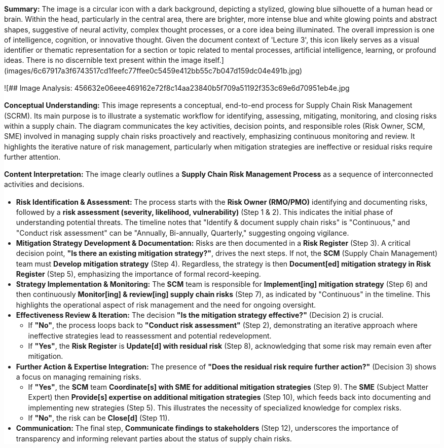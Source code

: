 **Summary:**
The image is a circular icon with a dark background, depicting a stylized, glowing blue silhouette of a human head or brain. Within the head, particularly in the central area, there are brighter, more intense blue and white glowing points and abstract shapes, suggestive of neural activity, complex thought processes, or a core idea being illuminated. The overall impression is one of intelligence, cognition, or innovative thought. Given the document context of 'Lecture 3', this icon likely serves as a visual identifier or thematic representation for a section or topic related to mental processes, artificial intelligence, learning, or profound ideas. There is no discernible text present within the image itself.](images/6c67917a3f6743517cd1feefc77ffee0c5459e412bb55c7b047d159dc04e491b.jpg)

![## Image Analysis: 456632e06eee469162e72f8c14aa23840b5f709a51192f353c69e6d70951eb4e.jpg

**Conceptual Understanding:**
This image represents a conceptual, end-to-end process for Supply Chain Risk Management (SCRM). Its main purpose is to illustrate a systematic workflow for identifying, assessing, mitigating, monitoring, and closing risks within a supply chain. The diagram communicates the key activities, decision points, and responsible roles (Risk Owner, SCM, SME) involved in managing supply chain risks proactively and reactively, emphasizing continuous monitoring and review. It highlights the iterative nature of risk management, particularly when mitigation strategies are ineffective or residual risks require further attention.

**Content Interpretation:**
The image clearly outlines a **Supply Chain Risk Management Process** as a sequence of interconnected activities and decisions.

*   **Risk Identification & Assessment:** The process starts with the **Risk Owner (RMO/PMO)** identifying and documenting risks, followed by a **risk assessment (severity, likelihood, vulnerability)** (Step 1 & 2). This indicates the initial phase of understanding potential threats. The timeline notes that "Identify & document supply chain risks" is "Continuous," and "Conduct risk assessment" can be "Annually, Bi-annually, Quarterly," suggesting ongoing vigilance.
*   **Mitigation Strategy Development & Documentation:** Risks are then documented in a **Risk Register** (Step 3). A critical decision point, **"Is there an existing mitigation strategy?"**, drives the next steps. If not, the **SCM** (Supply Chain Management) team must **Develop mitigation strategy** (Step 4). Regardless, the strategy is then **Document[ed] mitigation strategy in Risk Register** (Step 5), emphasizing the importance of formal record-keeping.
*   **Strategy Implementation & Monitoring:** The **SCM** team is responsible for **Implement[ing] mitigation strategy** (Step 6) and then continuously **Monitor[ing] & review[ing] supply chain risks** (Step 7), as indicated by "Continuous" in the timeline. This highlights the operational aspect of risk management and the need for ongoing oversight.
*   **Effectiveness Review & Iteration:** The decision **"Is the mitigation strategy effective?"** (Decision 2) is crucial.
    *   If **"No"**, the process loops back to **"Conduct risk assessment"** (Step 2), demonstrating an iterative approach where ineffective strategies lead to reassessment and potential redevelopment.
    *   If **"Yes"**, the **Risk Register** is **Update[d] with residual risk** (Step 8), acknowledging that some risk may remain even after mitigation.
*   **Further Action & Expertise Integration:** The presence of **"Does the residual risk require further action?"** (Decision 3) shows a focus on managing remaining risks.
    *   If **"Yes"**, the **SCM** team **Coordinate[s] with SME for additional mitigation strategies** (Step 9). The **SME** (Subject Matter Expert) then **Provide[s] expertise on additional mitigation strategies** (Step 10), which feeds back into documenting and implementing new strategies (Step 5). This illustrates the necessity of specialized knowledge for complex risks.
    *   If **"No"**, the risk can be **Close[d]** (Step 11).
*   **Communication:** The final step, **Communicate findings to stakeholders** (Step 12), underscores the importance of transparency and informing relevant parties about the status of supply chain risks.
